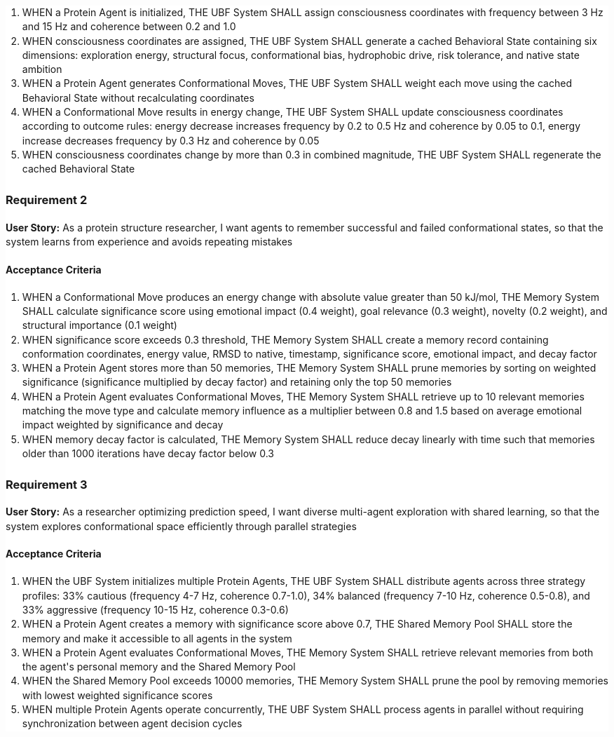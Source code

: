 1. WHEN a Protein Agent is initialized, THE UBF System SHALL assign consciousness coordinates with frequency between 3 Hz and 15 Hz and coherence between 0.2 and 1.0
2. WHEN consciousness coordinates are assigned, THE UBF System SHALL generate a cached Behavioral State containing six dimensions: exploration energy, structural focus, conformational bias, hydrophobic drive, risk tolerance, and native state ambition
3. WHEN a Protein Agent generates Conformational Moves, THE UBF System SHALL weight each move using the cached Behavioral State without recalculating coordinates
4. WHEN a Conformational Move results in energy change, THE UBF System SHALL update consciousness coordinates according to outcome rules: energy decrease increases frequency by 0.2 to 0.5 Hz and coherence by 0.05 to 0.1, energy increase decreases frequency by 0.3 Hz and coherence by 0.05
5. WHEN consciousness coordinates change by more than 0.3 in combined magnitude, THE UBF System SHALL regenerate the cached Behavioral State

### Requirement 2

**User Story:** As a protein structure researcher, I want agents to remember successful and failed conformational states, so that the system learns from experience and avoids repeating mistakes

#### Acceptance Criteria

1. WHEN a Conformational Move produces an energy change with absolute value greater than 50 kJ/mol, THE Memory System SHALL calculate significance score using emotional impact (0.4 weight), goal relevance (0.3 weight), novelty (0.2 weight), and structural importance (0.1 weight)
2. WHEN significance score exceeds 0.3 threshold, THE Memory System SHALL create a memory record containing conformation coordinates, energy value, RMSD to native, timestamp, significance score, emotional impact, and decay factor
3. WHEN a Protein Agent stores more than 50 memories, THE Memory System SHALL prune memories by sorting on weighted significance (significance multiplied by decay factor) and retaining only the top 50 memories
4. WHEN a Protein Agent evaluates Conformational Moves, THE Memory System SHALL retrieve up to 10 relevant memories matching the move type and calculate memory influence as a multiplier between 0.8 and 1.5 based on average emotional impact weighted by significance and decay
5. WHEN memory decay factor is calculated, THE Memory System SHALL reduce decay linearly with time such that memories older than 1000 iterations have decay factor below 0.3

### Requirement 3

**User Story:** As a researcher optimizing prediction speed, I want diverse multi-agent exploration with shared learning, so that the system explores conformational space efficiently through parallel strategies

#### Acceptance Criteria

1. WHEN the UBF System initializes multiple Protein Agents, THE UBF System SHALL distribute agents across three strategy profiles: 33% cautious (frequency 4-7 Hz, coherence 0.7-1.0), 34% balanced (frequency 7-10 Hz, coherence 0.5-0.8), and 33% aggressive (frequency 10-15 Hz, coherence 0.3-0.6)
2. WHEN a Protein Agent creates a memory with significance score above 0.7, THE Shared Memory Pool SHALL store the memory and make it accessible to all agents in the system
3. WHEN a Protein Agent evaluates Conformational Moves, THE Memory System SHALL retrieve relevant memories from both the agent's personal memory and the Shared Memory Pool
4. WHEN the Shared Memory Pool exceeds 10000 memories, THE Memory System SHALL prune the pool by removing memories with lowest weighted significance scores
5. WHEN multiple Protein Agents operate concurrently, THE UBF System SHALL process agents in parallel without requiring synchronization between agent decision cycles
